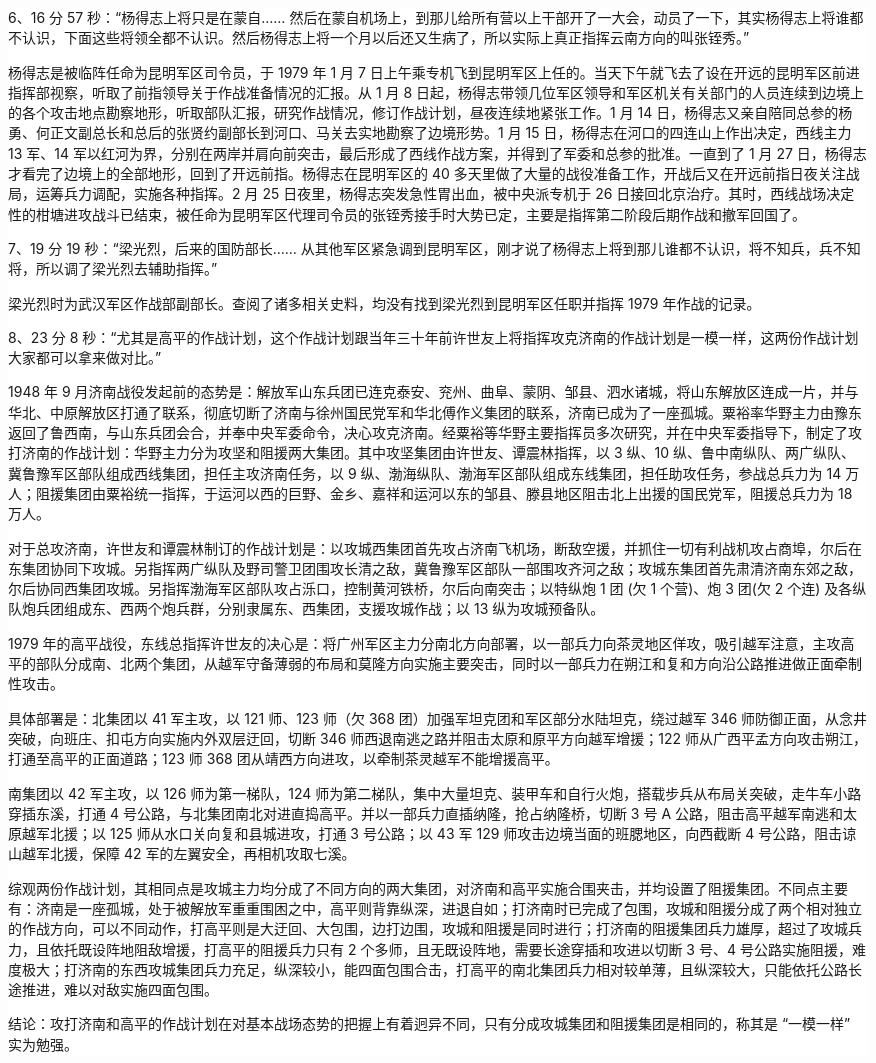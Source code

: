  

6、16 分 57 秒：“杨得志上将只是在蒙自…… 然后在蒙自机场上，到那儿给所有营以上干部开了一大会，动员了一下，其实杨得志上将谁都不认识，下面这些将领全都不认识。然后杨得志上将一个月以后还又生病了，所以实际上真正指挥云南方向的叫张铚秀。”

  

杨得志是被临阵任命为昆明军区司令员，于 1979 年 1 月 7 日上午乘专机飞到昆明军区上任的。当天下午就飞去了设在开远的昆明军区前进指挥部视察，听取了前指领导关于作战准备情况的汇报。从 1 月 8 日起，杨得志带领几位军区领导和军区机关有关部门的人员连续到边境上的各个攻击地点勘察地形，听取部队汇报，研究作战情况，修订作战计划，昼夜连续地紧张工作。1 月 14 日，杨得志又亲自陪同总参的杨勇、何正文副总长和总后的张贤约副部长到河口、马关去实地勘察了边境形势。1 月 15 日，杨得志在河口的四连山上作出决定，西线主力 13 军、14 军以红河为界，分别在两岸并肩向前突击，最后形成了西线作战方案，并得到了军委和总参的批准。一直到了 1 月 27 日，杨得志才看完了边境上的全部地形，回到了开远前指。杨得志在昆明军区的 40 多天里做了大量的战役准备工作，开战后又在开远前指日夜关注战局，运筹兵力调配，实施各种指挥。2 月 25 日夜里，杨得志突发急性胃出血，被中央派专机于 26 日接回北京治疗。其时，西线战场决定性的柑塘进攻战斗已结束，被任命为昆明军区代理司令员的张铚秀接手时大势已定，主要是指挥第二阶段后期作战和撤军回国了。

  

7、19 分 19 秒：“梁光烈，后来的国防部长…… 从其他军区紧急调到昆明军区，刚才说了杨得志上将到那儿谁都不认识，将不知兵，兵不知将，所以调了梁光烈去辅助指挥。”

  

梁光烈时为武汉军区作战部副部长。查阅了诸多相关史料，均没有找到梁光烈到昆明军区任职并指挥 1979 年作战的记录。

  

8、23 分 8 秒：“尤其是高平的作战计划，这个作战计划跟当年三十年前许世友上将指挥攻克济南的作战计划是一模一样，这两份作战计划大家都可以拿来做对比。”

  

1948 年 9 月济南战役发起前的态势是：解放军山东兵团已连克泰安、兖州、曲阜、蒙阴、邹县、泗水诸城，将山东解放区连成一片，并与华北、中原解放区打通了联系，彻底切断了济南与徐州国民党军和华北傅作义集团的联系，济南已成为了一座孤城。粟裕率华野主力由豫东返回了鲁西南，与山东兵团会合，并奉中央军委命令，决心攻克济南。经粟裕等华野主要指挥员多次研究，并在中央军委指导下，制定了攻打济南的作战计划：华野主力分为攻坚和阻援两大集团。其中攻坚集团由许世友、谭震林指挥，以 3 纵、10 纵、鲁中南纵队、两广纵队、冀鲁豫军区部队组成西线集团，担任主攻济南任务，以 9 纵、渤海纵队、渤海军区部队组成东线集团，担任助攻任务，参战总兵力为 14 万人；阻援集团由粟裕统一指挥，于运河以西的巨野、金乡、嘉祥和运河以东的邹县、滕县地区阻击北上出援的国民党军，阻援总兵力为 18 万人。

  

对于总攻济南，许世友和谭震林制订的作战计划是：以攻城西集团首先攻占济南飞机场，断敌空援，并抓住一切有利战机攻占商埠，尔后在东集团协同下攻城。另指挥两广纵队及野司警卫团围攻长清之敌，冀鲁豫军区部队一部围攻齐河之敌；攻城东集团首先肃清济南东郊之敌，尔后协同西集团攻城。另指挥渤海军区部队攻占泺口，控制黄河铁桥，尔后向南突击；以特纵炮 1 团 (欠 1 个营)、炮 3 团(欠 2 个连) 及各纵队炮兵团组成东、西两个炮兵群，分别隶属东、西集团，支援攻城作战；以 13 纵为攻城预备队。

  

1979 年的高平战役，东线总指挥许世友的决心是：将广州军区主力分南北方向部署，以一部兵力向茶灵地区佯攻，吸引越军注意，主攻高平的部队分成南、北两个集团，从越军守备薄弱的布局和莫隆方向实施主要突击，同时以一部兵力在朔江和复和方向沿公路推进做正面牵制性攻击。

  

具体部署是：北集团以 41 军主攻，以 121 师、123 师（欠 368 团）加强军坦克团和军区部分水陆坦克，绕过越军 346 师防御正面，从念井突破，向班庄、扣屯方向实施内外双层迂回，切断 346 师西退南逃之路并阻击太原和原平方向越军增援；122 师从广西平孟方向攻击朔江，打通至高平的正面道路；123 师 368 团从靖西方向进攻，以牵制茶灵越军不能增援高平。

  

南集团以 42 军主攻，以 126 师为第一梯队，124 师为第二梯队，集中大量坦克、装甲车和自行火炮，搭载步兵从布局关突破，走牛车小路穿插东溪，打通 4 号公路，与北集团南北对进直捣高平。并以一部兵力直插纳隆，抢占纳隆桥，切断 3 号 A 公路，阻击高平越军南逃和太原越军北援；以 125 师从水口关向复和县城进攻，打通 3 号公路；以 43 军 129 师攻击边境当面的班腮地区，向西截断 4 号公路，阻击谅山越军北援，保障 42 军的左翼安全，再相机攻取七溪。

  

综观两份作战计划，其相同点是攻城主力均分成了不同方向的两大集团，对济南和高平实施合围夹击，并均设置了阻援集团。不同点主要有：济南是一座孤城，处于被解放军重重围困之中，高平则背靠纵深，进退自如；打济南时已完成了包围，攻城和阻援分成了两个相对独立的作战方向，可以不同动作，打高平则是大迂回、大包围，边打边围，攻城和阻援是同时进行；打济南的阻援集团兵力雄厚，超过了攻城兵力，且依托既设阵地阻敌增援，打高平的阻援兵力只有 2 个多师，且无既设阵地，需要长途穿插和攻进以切断 3 号、4 号公路实施阻援，难度极大；打济南的东西攻城集团兵力充足，纵深较小，能四面包围合击，打高平的南北集团兵力相对较单薄，且纵深较大，只能依托公路长途推进，难以对敌实施四面包围。

  

结论：攻打济南和高平的作战计划在对基本战场态势的把握上有着迥异不同，只有分成攻城集团和阻援集团是相同的，称其是 “一模一样” 实为勉强。

  
